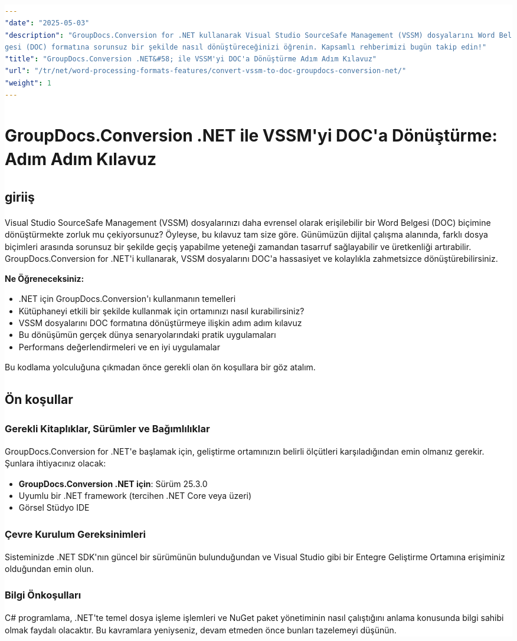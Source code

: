 ```yaml
---
"date": "2025-05-03"
"description": "GroupDocs.Conversion for .NET kullanarak Visual Studio SourceSafe Management (VSSM) dosyalarını Word Belgesi (DOC) formatına sorunsuz bir şekilde nasıl dönüştüreceğinizi öğrenin. Kapsamlı rehberimizi bugün takip edin!"
"title": "GroupDocs.Conversion .NET&#58; ile VSSM'yi DOC'a Dönüştürme Adım Adım Kılavuz"
"url": "/tr/net/word-processing-formats-features/convert-vssm-to-doc-groupdocs-conversion-net/"
"weight": 1
---
```


# GroupDocs.Conversion .NET ile VSSM'yi DOC'a Dönüştürme: Adım Adım Kılavuz

## giriiş

Visual Studio SourceSafe Management (VSSM) dosyalarınızı daha evrensel olarak erişilebilir bir Word Belgesi (DOC) biçimine dönüştürmekte zorluk mu çekiyorsunuz? Öyleyse, bu kılavuz tam size göre. Günümüzün dijital çalışma alanında, farklı dosya biçimleri arasında sorunsuz bir şekilde geçiş yapabilme yeteneği zamandan tasarruf sağlayabilir ve üretkenliği artırabilir. GroupDocs.Conversion for .NET'i kullanarak, VSSM dosyalarını DOC'a hassasiyet ve kolaylıkla zahmetsizce dönüştürebilirsiniz.

**Ne Öğreneceksiniz:**
- .NET için GroupDocs.Conversion'ı kullanmanın temelleri
- Kütüphaneyi etkili bir şekilde kullanmak için ortamınızı nasıl kurabilirsiniz?
- VSSM dosyalarını DOC formatına dönüştürmeye ilişkin adım adım kılavuz
- Bu dönüşümün gerçek dünya senaryolarındaki pratik uygulamaları
- Performans değerlendirmeleri ve en iyi uygulamalar

Bu kodlama yolculuğuna çıkmadan önce gerekli olan ön koşullara bir göz atalım.

## Ön koşullar

### Gerekli Kitaplıklar, Sürümler ve Bağımlılıklar

GroupDocs.Conversion for .NET'e başlamak için, geliştirme ortamınızın belirli ölçütleri karşıladığından emin olmanız gerekir. Şunlara ihtiyacınız olacak:
- **GroupDocs.Conversion .NET için**: Sürüm 25.3.0
- Uyumlu bir .NET framework (tercihen .NET Core veya üzeri)
- Görsel Stüdyo IDE

### Çevre Kurulum Gereksinimleri

Sisteminizde .NET SDK'nın güncel bir sürümünün bulunduğundan ve Visual Studio gibi bir Entegre Geliştirme Ortamına erişiminiz olduğundan emin olun.

### Bilgi Önkoşulları

C# programlama, .NET'te temel dosya işleme işlemleri ve NuGet paket yönetiminin nasıl çalıştığını anlama konusunda bilgi sahibi olmak faydalı olacaktır. Bu kavramlara yeniyseniz, devam etmeden önce bunları tazelemeyi düşünün.
